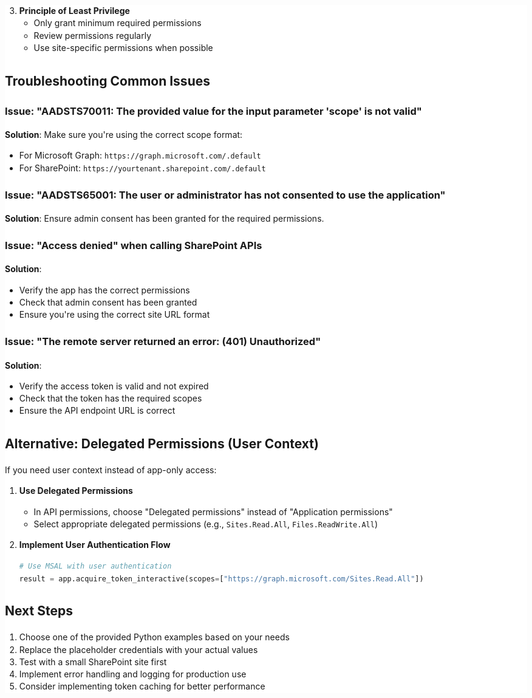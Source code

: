 3. **Principle of Least Privilege**
   - Only grant minimum required permissions
   - Review permissions regularly
   - Use site-specific permissions when possible

## Troubleshooting Common Issues

### Issue: "AADSTS70011: The provided value for the input parameter 'scope' is not valid"
**Solution**: Make sure you're using the correct scope format:
- For Microsoft Graph: `https://graph.microsoft.com/.default`
- For SharePoint: `https://yourtenant.sharepoint.com/.default`

### Issue: "AADSTS65001: The user or administrator has not consented to use the application"
**Solution**: Ensure admin consent has been granted for the required permissions.

### Issue: "Access denied" when calling SharePoint APIs
**Solution**: 
- Verify the app has the correct permissions
- Check that admin consent has been granted
- Ensure you're using the correct site URL format

### Issue: "The remote server returned an error: (401) Unauthorized"
**Solution**:
- Verify the access token is valid and not expired
- Check that the token has the required scopes
- Ensure the API endpoint URL is correct

## Alternative: Delegated Permissions (User Context)

If you need user context instead of app-only access:

1. **Use Delegated Permissions**
   - In API permissions, choose "Delegated permissions" instead of "Application permissions"
   - Select appropriate delegated permissions (e.g., `Sites.Read.All`, `Files.ReadWrite.All`)

2. **Implement User Authentication Flow**
   ```python
   # Use MSAL with user authentication
   result = app.acquire_token_interactive(scopes=["https://graph.microsoft.com/Sites.Read.All"])
   ```

## Next Steps

1. Choose one of the provided Python examples based on your needs
2. Replace the placeholder credentials with your actual values
3. Test with a small SharePoint site first
4. Implement error handling and logging for production use
5. Consider implementing token caching for better performance
